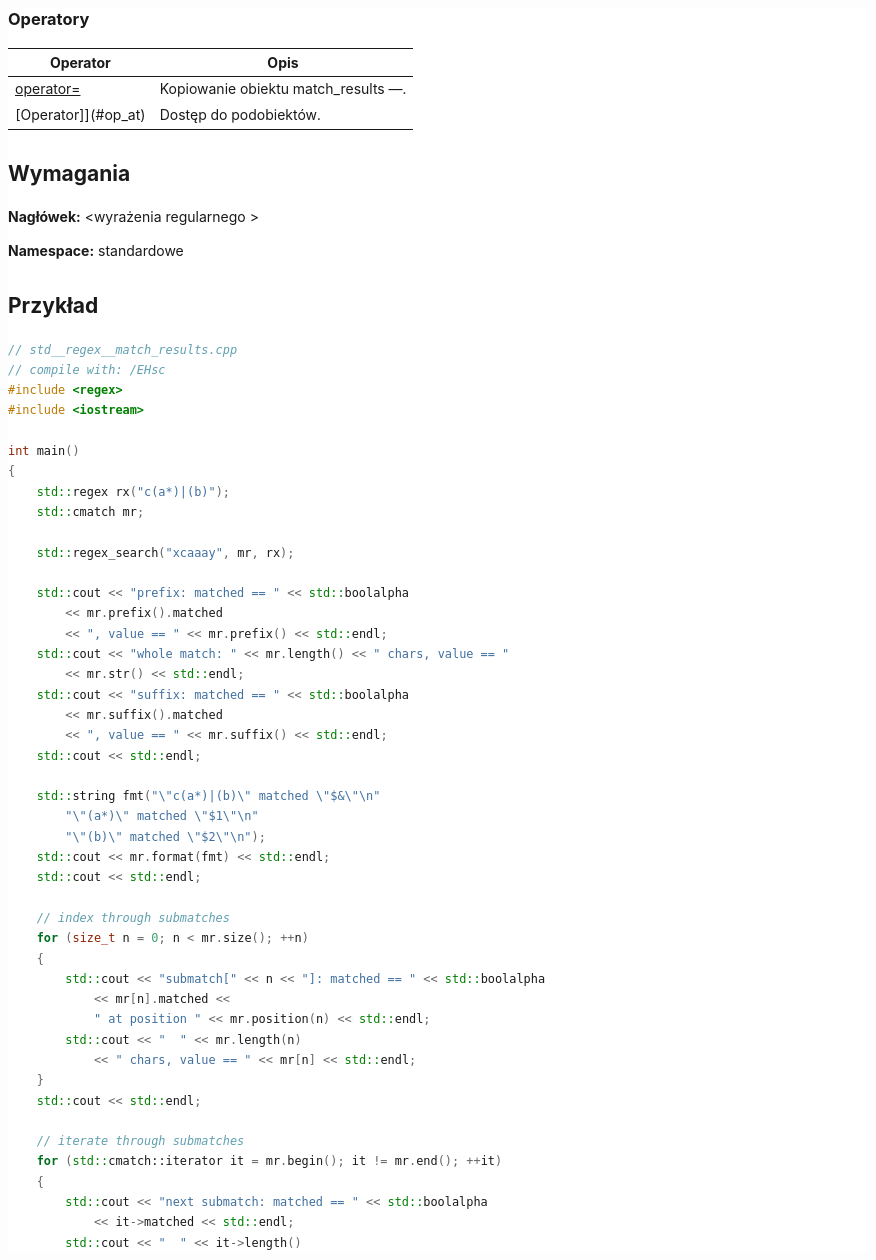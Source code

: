 ### <a name="operators"></a>Operatory

|Operator|Opis|
|-|-|
|[operator=](#op_eq)|Kopiowanie obiektu match_results —.|
|[Operator]](#op_at)|Dostęp do podobiektów.|

## <a name="requirements"></a>Wymagania

**Nagłówek:** \<wyrażenia regularnego >

**Namespace:** standardowe

## <a name="example"></a>Przykład

```cpp
// std__regex__match_results.cpp
// compile with: /EHsc
#include <regex>
#include <iostream>

int main()
{
    std::regex rx("c(a*)|(b)");
    std::cmatch mr;

    std::regex_search("xcaaay", mr, rx);

    std::cout << "prefix: matched == " << std::boolalpha
        << mr.prefix().matched
        << ", value == " << mr.prefix() << std::endl;
    std::cout << "whole match: " << mr.length() << " chars, value == "
        << mr.str() << std::endl;
    std::cout << "suffix: matched == " << std::boolalpha
        << mr.suffix().matched
        << ", value == " << mr.suffix() << std::endl;
    std::cout << std::endl;

    std::string fmt("\"c(a*)|(b)\" matched \"$&\"\n"
        "\"(a*)\" matched \"$1\"\n"
        "\"(b)\" matched \"$2\"\n");
    std::cout << mr.format(fmt) << std::endl;
    std::cout << std::endl;

    // index through submatches
    for (size_t n = 0; n < mr.size(); ++n)
    {
        std::cout << "submatch[" << n << "]: matched == " << std::boolalpha
            << mr[n].matched <<
            " at position " << mr.position(n) << std::endl;
        std::cout << "  " << mr.length(n)
            << " chars, value == " << mr[n] << std::endl;
    }
    std::cout << std::endl;

    // iterate through submatches
    for (std::cmatch::iterator it = mr.begin(); it != mr.end(); ++it)
    {
        std::cout << "next submatch: matched == " << std::boolalpha
            << it->matched << std::endl;
        std::cout << "  " << it->length()
```